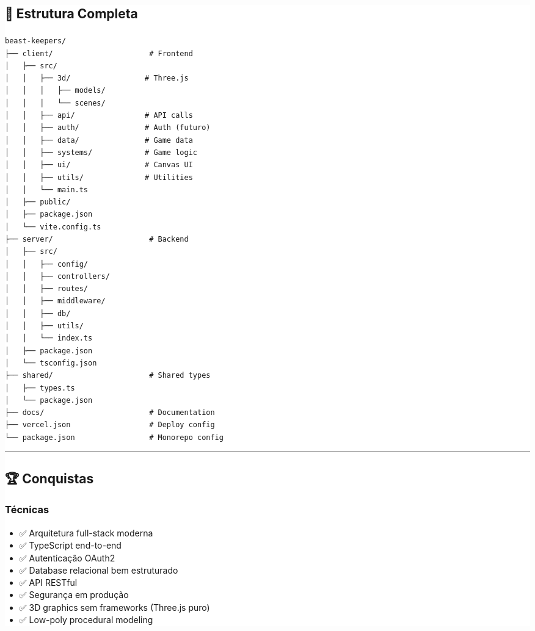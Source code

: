 
## 📁 Estrutura Completa

```
beast-keepers/
├── client/                      # Frontend
│   ├── src/
│   │   ├── 3d/                 # Three.js
│   │   │   ├── models/
│   │   │   └── scenes/
│   │   ├── api/                # API calls
│   │   ├── auth/               # Auth (futuro)
│   │   ├── data/               # Game data
│   │   ├── systems/            # Game logic
│   │   ├── ui/                 # Canvas UI
│   │   ├── utils/              # Utilities
│   │   └── main.ts
│   ├── public/
│   ├── package.json
│   └── vite.config.ts
├── server/                      # Backend
│   ├── src/
│   │   ├── config/
│   │   ├── controllers/
│   │   ├── routes/
│   │   ├── middleware/
│   │   ├── db/
│   │   ├── utils/
│   │   └── index.ts
│   ├── package.json
│   └── tsconfig.json
├── shared/                      # Shared types
│   ├── types.ts
│   └── package.json
├── docs/                        # Documentation
├── vercel.json                  # Deploy config
└── package.json                 # Monorepo config
```

---

## 🏆 Conquistas

### Técnicas
- ✅ Arquitetura full-stack moderna
- ✅ TypeScript end-to-end
- ✅ Autenticação OAuth2
- ✅ Database relacional bem estruturado
- ✅ API RESTful
- ✅ Segurança em produção
- ✅ 3D graphics sem frameworks (Three.js puro)
- ✅ Low-poly procedural modeling
